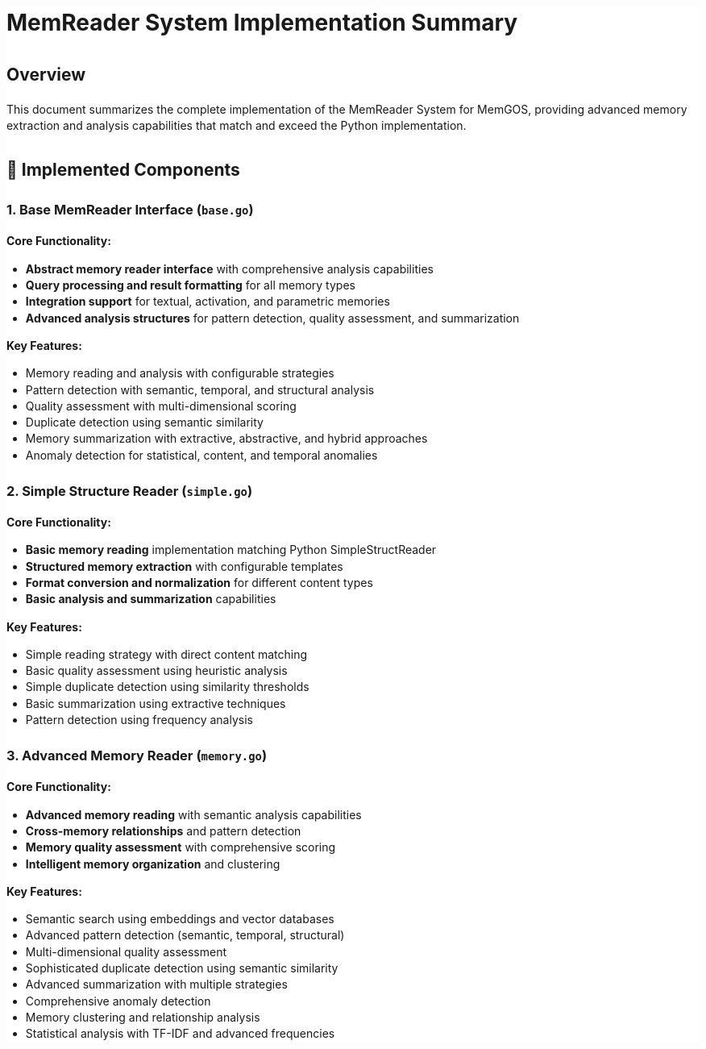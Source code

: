 # MemReader System Implementation Summary

## Overview

This document summarizes the complete implementation of the MemReader System for MemGOS, providing advanced memory extraction and analysis capabilities that match and exceed the Python implementation.

## 🚀 Implemented Components

### 1. Base MemReader Interface (`base.go`)

**Core Functionality:**
- **Abstract memory reader interface** with comprehensive analysis capabilities
- **Query processing and result formatting** for all memory types
- **Integration support** for textual, activation, and parametric memories
- **Advanced analysis structures** for pattern detection, quality assessment, and summarization

**Key Features:**
- Memory reading and analysis with configurable strategies
- Pattern detection with semantic, temporal, and structural analysis
- Quality assessment with multi-dimensional scoring
- Duplicate detection using semantic similarity
- Memory summarization with extractive, abstractive, and hybrid approaches
- Anomaly detection for statistical, content, and temporal anomalies

### 2. Simple Structure Reader (`simple.go`)

**Core Functionality:**
- **Basic memory reading** implementation matching Python SimpleStructReader
- **Structured memory extraction** with configurable templates
- **Format conversion and normalization** for different content types
- **Basic analysis and summarization** capabilities

**Key Features:**
- Simple reading strategy with direct content matching
- Basic quality assessment using heuristic analysis
- Simple duplicate detection using similarity thresholds
- Basic summarization using extractive techniques
- Pattern detection using frequency analysis

### 3. Advanced Memory Reader (`memory.go`)

**Core Functionality:**
- **Advanced memory reading** with semantic analysis capabilities
- **Cross-memory relationships** and pattern detection
- **Memory quality assessment** with comprehensive scoring
- **Intelligent memory organization** and clustering

**Key Features:**
- Semantic search using embeddings and vector databases
- Advanced pattern detection (semantic, temporal, structural)
- Multi-dimensional quality assessment
- Sophisticated duplicate detection using semantic similarity
- Advanced summarization with multiple strategies
- Comprehensive anomaly detection
- Memory clustering and relationship analysis
- Statistical analysis with TF-IDF and advanced frequencies
